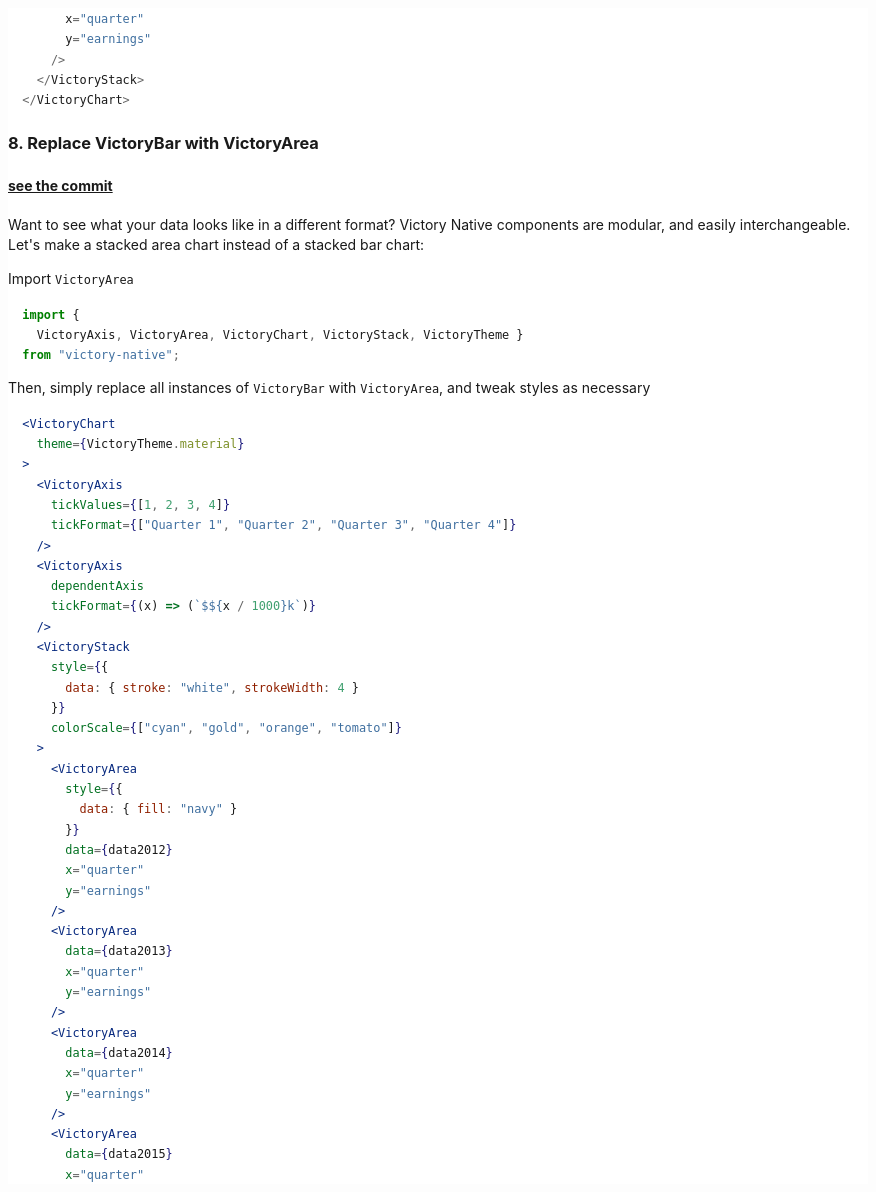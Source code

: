```jsx
        x="quarter"
        y="earnings"
      />
    </VictoryStack>
  </VictoryChart>
```

### 8. Replace VictoryBar with VictoryArea

#### [see the commit](https://github.com/FormidableLabs/victory-native-tutorial/commit/a656196e5a0cf721d7748c0722693a0fa93d48f8)

Want to see what your data looks like in a different format? Victory Native components are modular, and easily interchangeable. Let's make a stacked area chart instead of a stacked bar chart:

Import `VictoryArea`

```jsx
  import {
    VictoryAxis, VictoryArea, VictoryChart, VictoryStack, VictoryTheme }
  from "victory-native";
```

Then, simply replace all instances of `VictoryBar` with `VictoryArea`, and tweak styles as necessary

```jsx
  <VictoryChart
    theme={VictoryTheme.material}
  >
    <VictoryAxis
      tickValues={[1, 2, 3, 4]}
      tickFormat={["Quarter 1", "Quarter 2", "Quarter 3", "Quarter 4"]}
    />
    <VictoryAxis
      dependentAxis
      tickFormat={(x) => (`$${x / 1000}k`)}
    />
    <VictoryStack
      style={{
        data: { stroke: "white", strokeWidth: 4 }
      }}
      colorScale={["cyan", "gold", "orange", "tomato"]}
    >
      <VictoryArea
        style={{
          data: { fill: "navy" }
        }}
        data={data2012}
        x="quarter"
        y="earnings"
      />
      <VictoryArea
        data={data2013}
        x="quarter"
        y="earnings"
      />
      <VictoryArea
        data={data2014}
        x="quarter"
        y="earnings"
      />
      <VictoryArea
        data={data2015}
        x="quarter"
```

[getting started guide]: https://formidable.com/open-source/victory/docs
[other guides]: https://formidable.com/open-source/victory/guides
[view the completed tutorial here]: https://github.com/FormidableLabs/victory-native-tutorial
[install additional dependencies]: https://facebook.github.io/react-native/docs/getting-started.html
[data accessors]: https://formidable.com/open-source/victory/guides/data-accessors
[VictoryChart wrapper]: https://formidable.com/open-source/victory/docs/victory-chart
[`tickValues`]: https://formidable.com/open-source/victory/docs/victory-axis/#tickvalues
[`tickFormat`]: https://formidable.com/open-source/victory/docs/victory-axis/#tickformat
[Read more about `domainPadding`]: https://formidable.com/open-source/victory/docs/victory-chart#domainpadding
[`VictoryStack`]: https://formidable.com/open-source/victory/docs/victory-stack
[grayscale theme]: https://github.com/FormidableLabs/victory-core/blob/master/src/victory-theme/grayscale.js
[material theme]: https://github.com/FormidableLabs/victory-core/blob/master/src/victory-theme/material.js
[Read more about defining your own themes]: https://formidable.com/open-source/victory/guides/themes